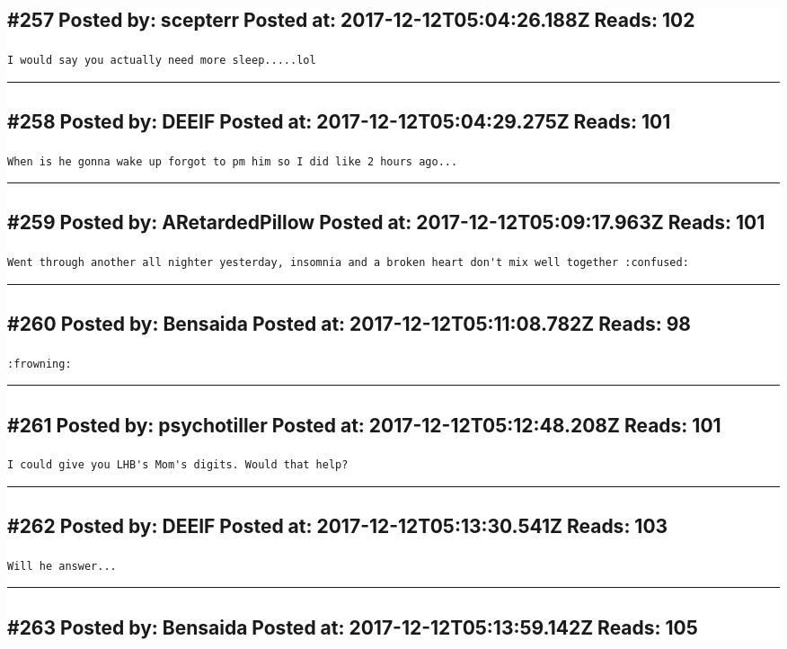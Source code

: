 ## \#257 Posted by: scepterr Posted at: 2017-12-12T05:04:26.188Z Reads: 102

```
I would say you actually need more sleep.....lol
```

---
## \#258 Posted by: DEEIF Posted at: 2017-12-12T05:04:29.275Z Reads: 101

```
When is he gonna wake up forgot to pm him so I did like 2 hours ago...
```

---
## \#259 Posted by: ARetardedPillow Posted at: 2017-12-12T05:09:17.963Z Reads: 101

```
Went through another all nighter yesterday, insomnia and a broken heart don't mix well together :confused:
```

---
## \#260 Posted by: Bensaida Posted at: 2017-12-12T05:11:08.782Z Reads: 98

```
:frowning:
```

---
## \#261 Posted by: psychotiller Posted at: 2017-12-12T05:12:48.208Z Reads: 101

```
I could give you LHB's Mom's digits. Would that help?
```

---
## \#262 Posted by: DEEIF Posted at: 2017-12-12T05:13:30.541Z Reads: 103

```
Will he answer...
```

---
## \#263 Posted by: Bensaida Posted at: 2017-12-12T05:13:59.142Z Reads: 105
